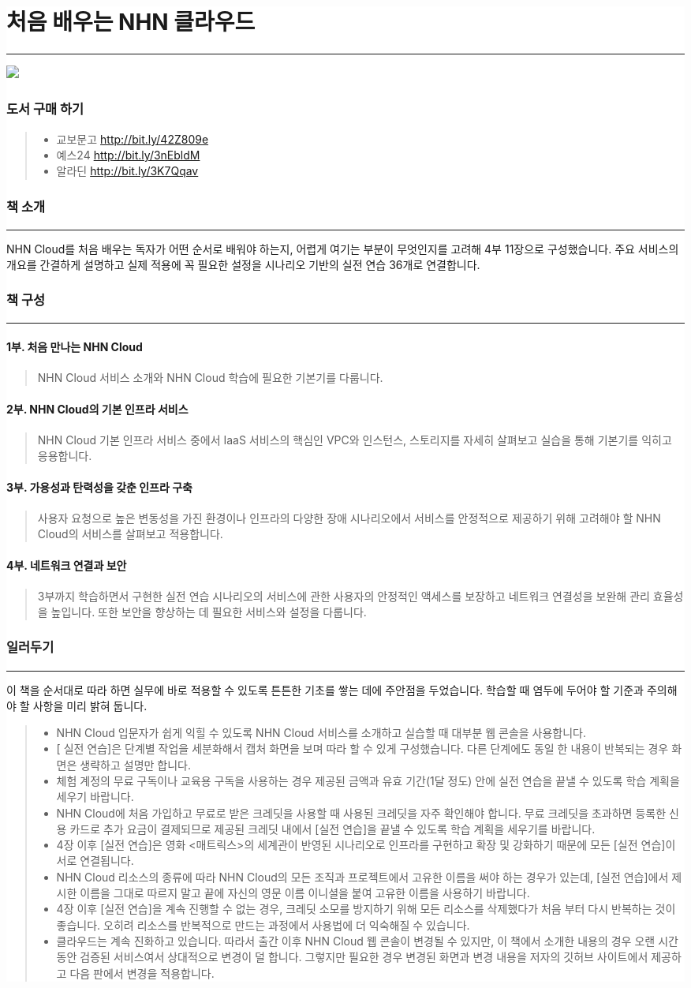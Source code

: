 # 처음 배우는 NHN 클라우드
-----------
<img src="https://user-images.githubusercontent.com/36403352/229451137-ec12167c-546b-4d16-95d1-8134b5ec43c0.png" width="85%"></img>

### 도서 구매 하기
> + 교보문고 http://bit.ly/42Z809e
> + 예스24 http://bit.ly/3nEbldM
> + 알라딘 http://bit.ly/3K7Qqav

### 책 소개
-----------
NHN Cloud를 처음 배우는 독자가 어떤 순서로 배워야 하는지, 어렵게 여기는 부분이 무엇인지를 고려해 4부 11장으로 구성했습니다. 주요 서비스의 개요를 간결하게 설명하고 실제 적용에 꼭 필요한 설정을 시나리오 기반의 실전 연습 36개로 연결합니다.

### 책 구성
-----------
#### 1부. 처음 만나는 NHN Cloud
> NHN Cloud 서비스 소개와 NHN Cloud 학습에 필요한 기본기를 다룹니다.
#### 2부. NHN Cloud의 기본 인프라 서비스
> NHN Cloud 기본 인프라 서비스 중에서 IaaS 서비스의 핵심인 VPC와 인스턴스, 스토리지를 자세히 살펴보고 실습을 통해 기본기를 익히고 응용합니다.
#### 3부. 가용성과 탄력성을 갖춘 인프라 구축
> 사용자 요청으로 높은 변동성을 가진 환경이나 인프라의 다양한 장애 시나리오에서 서비스를 안정적으로 제공하기 위해 고려해야 할 NHN Cloud의 서비스를 살펴보고 적용합니다.
#### 4부. 네트워크 연결과 보안
> 3부까지 학습하면서 구현한 실전 연습 시나리오의 서비스에 관한 사용자의 안정적인 액세스를 보장하고 네트워크 연결성을 보완해 관리 효율성을 높입니다. 또한 보안을 향상하는 데 필요한 서비스와 설정을 다룹니다.

### 일러두기
-----------
이 책을 순서대로 따라 하면 실무에 바로 적용할 수 있도록 튼튼한 기초를 쌓는 데에 주안점을 두었습니다. 학습할 때 염두에 두어야 할 기준과 주의해야 할 사항을 미리 밝혀 둡니다.
> + NHN Cloud 입문자가 쉽게 익힐 수 있도록 NHN Cloud 서비스를 소개하고 실습할 때 대부분 웹 콘솔을 사용합니다.
> + [ 실전 연습]은 단계별 작업을 세분화해서 캡처 화면을 보며 따라 할 수 있게 구성했습니다. 다른 단계에도 동일 한 내용이 반복되는 경우 화면은 생략하고 설명만 합니다.
> + 체험 계정의 무료 구독이나 교육용 구독을 사용하는 경우 제공된 금액과 유효 기간(1달 정도) 안에 실전 연습을 끝낼 수 있도록 학습 계획을 세우기 바랍니다.
> + NHN Cloud에 처음 가입하고 무료로 받은 크레딧을 사용할 때 사용된 크레딧을 자주 확인해야 합니다. 무료 크레딧을 초과하면 등록한 신용 카드로 추가 요금이 결제되므로 제공된 크레딧 내에서 [실전 연습]을 끝낼 수 있도록 학습 계획을 세우기를 바랍니다.
> + 4장 이후 [실전 연습]은 영화 <매트릭스>의 세계관이 반영된 시나리오로 인프라를 구현하고 확장 및 강화하기 때문에 모든 [실전 연습]이 서로 연결됩니다.
> + NHN Cloud 리소스의 종류에 따라 NHN Cloud의 모든 조직과 프로젝트에서 고유한 이름을 써야 하는 경우가 있는데, [실전 연습]에서 제시한 이름을 그대로 따르지 말고 끝에 자신의 영문 이름 이니셜을 붙여 고유한 이름을 사용하기 바랍니다.
> + 4장 이후 [실전 연습]을 계속 진행할 수 없는 경우, 크레딧 소모를 방지하기 위해 모든 리소스를 삭제했다가 처음 부터 다시 반복하는 것이 좋습니다. 오히려 리소스를 반복적으로 만드는 과정에서 사용법에 더 익숙해질 수 있습니다.
> + 클라우드는 계속 진화하고 있습니다. 따라서 출간 이후 NHN Cloud 웹 콘솔이 변경될 수 있지만, 이 책에서 소개한 내용의 경우 오랜 시간동안 검증된 서비스여서 상대적으로 변경이 덜 합니다. 그렇지만 필요한 경우 변경된 화면과 변경 내용을 저자의 깃허브 사이트에서 제공하고 다음 판에서 변경을 적용합니다.
